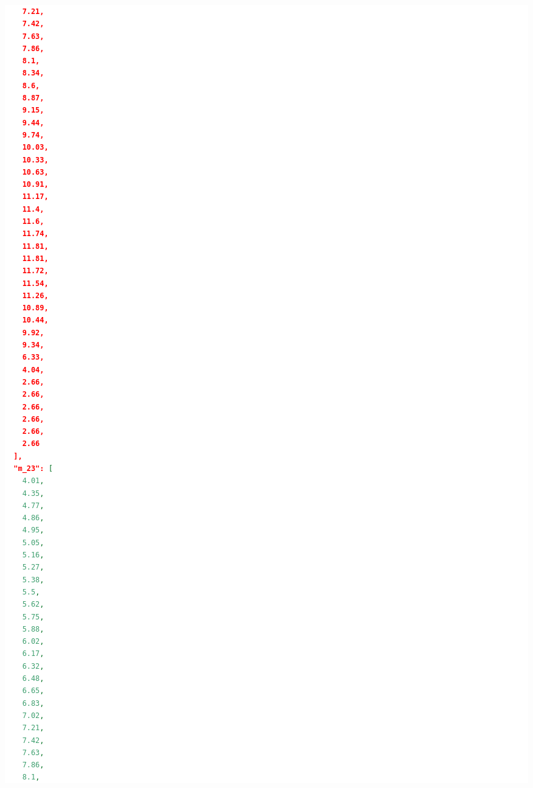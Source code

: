 ```json
    7.21,
    7.42,
    7.63,
    7.86,
    8.1,
    8.34,
    8.6,
    8.87,
    9.15,
    9.44,
    9.74,
    10.03,
    10.33,
    10.63,
    10.91,
    11.17,
    11.4,
    11.6,
    11.74,
    11.81,
    11.81,
    11.72,
    11.54,
    11.26,
    10.89,
    10.44,
    9.92,
    9.34,
    6.33,
    4.04,
    2.66,
    2.66,
    2.66,
    2.66,
    2.66,
    2.66
  ],
  "m_23": [
    4.01,
    4.35,
    4.77,
    4.86,
    4.95,
    5.05,
    5.16,
    5.27,
    5.38,
    5.5,
    5.62,
    5.75,
    5.88,
    6.02,
    6.17,
    6.32,
    6.48,
    6.65,
    6.83,
    7.02,
    7.21,
    7.42,
    7.63,
    7.86,
    8.1,
```